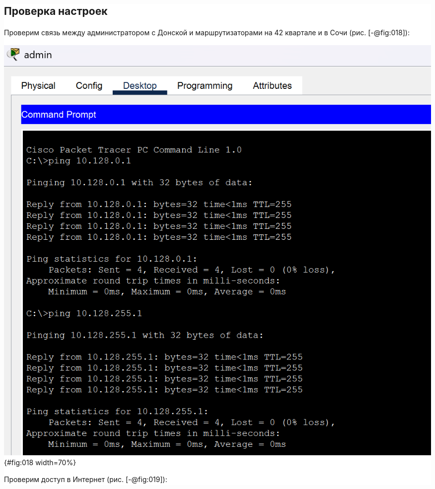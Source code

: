 ## Проверка настроек

Проверим связь между администратором с Донской и маршрутизаторами на 42 квартале и в Сочи (рис. [-@fig:018]):

![Проверка доступа администратора с Донской к маршрутизирующим устройствам](image/18.png){#fig:018 width=70%}

Проверим доступ в Интернет (рис. [-@fig:019]):
